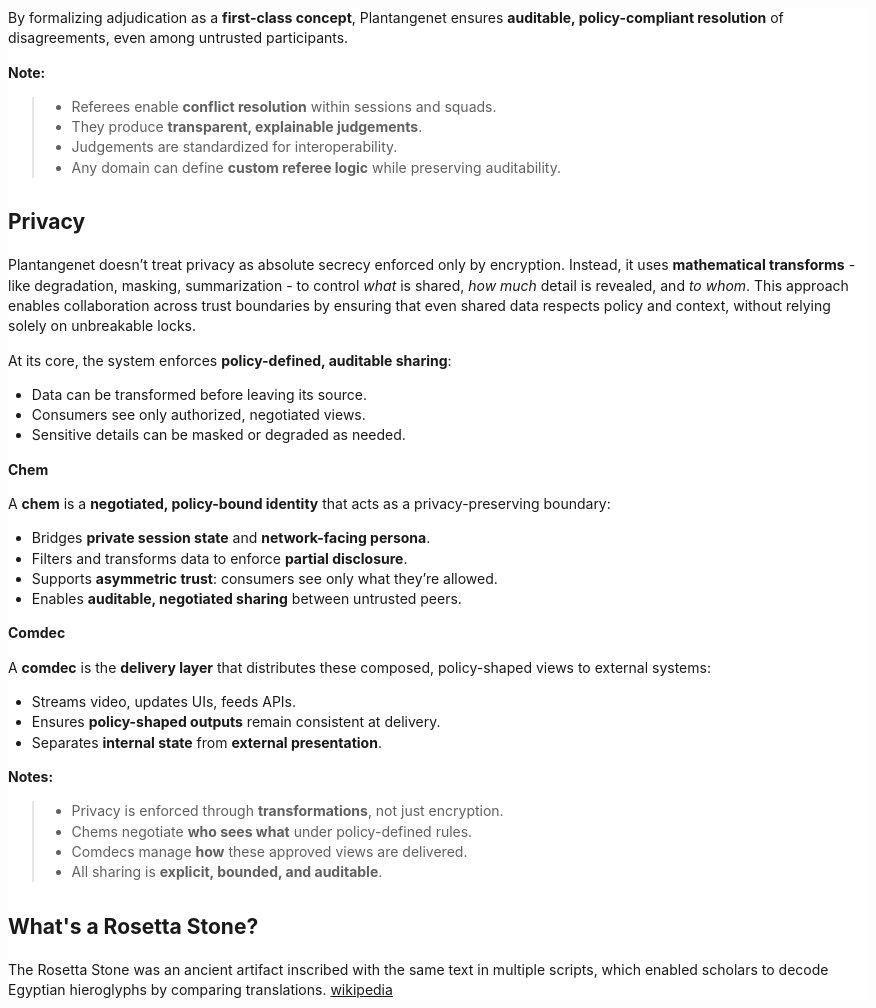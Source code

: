By formalizing adjudication as a **first-class concept**, Plantangenet ensures **auditable, policy-compliant resolution** of disagreements, even among untrusted participants.

**Note:**

> * Referees enable **conflict resolution** within sessions and squads.
> * They produce **transparent, explainable judgements**.
> * Judgements are standardized for interoperability.
> * Any domain can define **custom referee logic** while preserving auditability.

## Privacy

Plantangenet doesn’t treat privacy as absolute secrecy enforced only by encryption. Instead, it uses **mathematical transforms** - like degradation, masking, summarization - to control *what* is shared, *how much* detail is revealed, and *to whom*. This approach enables collaboration across trust boundaries by ensuring that even shared data respects policy and context, without relying solely on unbreakable locks.

At its core, the system enforces **policy-defined, auditable sharing**:

* Data can be transformed before leaving its source.
* Consumers see only authorized, negotiated views.
* Sensitive details can be masked or degraded as needed.

**Chem**

A **chem** is a **negotiated, policy-bound identity** that acts as a privacy-preserving boundary:

* Bridges **private session state** and **network-facing persona**.
* Filters and transforms data to enforce **partial disclosure**.
* Supports **asymmetric trust**: consumers see only what they’re allowed.
* Enables **auditable, negotiated sharing** between untrusted peers.


**Comdec**

A **comdec** is the **delivery layer** that distributes these composed, policy-shaped views to external systems:

* Streams video, updates UIs, feeds APIs.
* Ensures **policy-shaped outputs** remain consistent at delivery.
* Separates **internal state** from **external presentation**.


**Notes:**

> * Privacy is enforced through **transformations**, not just encryption.
> * Chems negotiate **who sees what** under policy-defined rules.
> * Comdecs manage **how** these approved views are delivered.
> * All sharing is **explicit, bounded, and auditable**.

## What's a Rosetta Stone?

The Rosetta Stone was an ancient artifact inscribed with the same text in multiple scripts, which enabled scholars to decode Egyptian hieroglyphs by comparing translations. [wikipedia](https://en.wikipedia.org/wiki/Rosetta_Stone)
